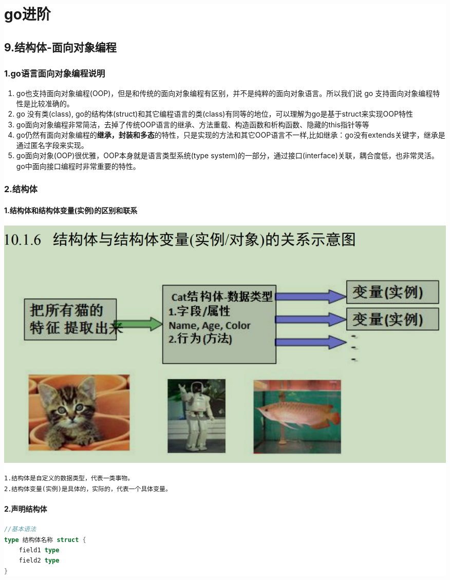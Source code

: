 # go进阶

## 9.结构体-面向对象编程

### **1.go语言面向对象编程说明**

1. go也支持面向对象编程(OOP)，但是和传统的面向对象编程有区别，并不是纯粹的面向对象语言。所以我们说 go 支持面向对象编程特性是比较准确的。
2. go 没有类(class), go的结构体(struct)和其它编程语言的类(class)有同等的地位，可以理解为go是基于struct来实现OOP特性
3. go面向对象编程非常简洁，去掉了传统OOP语言的继承、方法重载、构造函数和析构函数、隐藏的this指针等等
4. go仍然有面向对象编程的**继承，封装和多态**的特性，只是实现的方法和其它OOP语言不一样,比如继承：go没有extends关键字，继承是通过匿名字段来实现。
5. go面向对象(OOP)很优雅，OOP本身就是语言类型系统(type system)的一部分，通过接口(interface)关联，耦合度低，也非常灵活。go中面向接口编程时非常重要的特性。

### **2.结构体**

#### 1.结构体和结构体变量(实例)的区别和联系

![结构体与结构体变量](./assets/结构体与结构体变量.png)

```txt
1.结构体是自定义的数据类型，代表一类事物。
2.结构体变量(实例)是具体的，实际的，代表一个具体变量。
```

#### 2.声明结构体

```go
//基本语法
type 结构体名称 struct {
	field1 type
	field2 type
}
```
